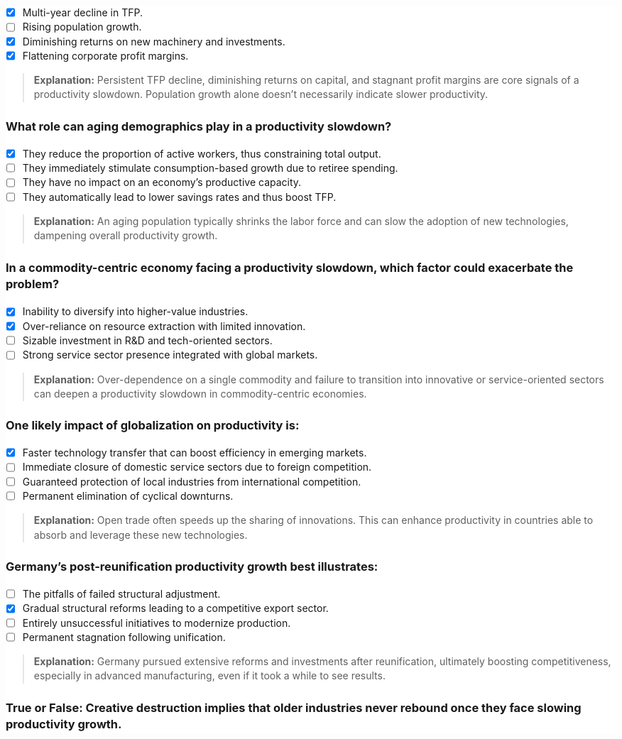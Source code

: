 - [x] Multi-year decline in TFP.
- [ ] Rising population growth.
- [x] Diminishing returns on new machinery and investments.
- [x] Flattening corporate profit margins.

> **Explanation:** Persistent TFP decline, diminishing returns on capital, and stagnant profit margins are core signals of a productivity slowdown. Population growth alone doesn’t necessarily indicate slower productivity.

### What role can aging demographics play in a productivity slowdown?

- [x] They reduce the proportion of active workers, thus constraining total output.
- [ ] They immediately stimulate consumption-based growth due to retiree spending.
- [ ] They have no impact on an economy’s productive capacity.
- [ ] They automatically lead to lower savings rates and thus boost TFP.

> **Explanation:** An aging population typically shrinks the labor force and can slow the adoption of new technologies, dampening overall productivity growth.

### In a commodity-centric economy facing a productivity slowdown, which factor could exacerbate the problem?

- [x] Inability to diversify into higher-value industries.
- [x] Over-reliance on resource extraction with limited innovation.
- [ ] Sizable investment in R&D and tech-oriented sectors.
- [ ] Strong service sector presence integrated with global markets.

> **Explanation:** Over-dependence on a single commodity and failure to transition into innovative or service-oriented sectors can deepen a productivity slowdown in commodity-centric economies.

### One likely impact of globalization on productivity is:

- [x] Faster technology transfer that can boost efficiency in emerging markets.
- [ ] Immediate closure of domestic service sectors due to foreign competition.
- [ ] Guaranteed protection of local industries from international competition.
- [ ] Permanent elimination of cyclical downturns.

> **Explanation:** Open trade often speeds up the sharing of innovations. This can enhance productivity in countries able to absorb and leverage these new technologies.

### Germany’s post-reunification productivity growth best illustrates:

- [ ] The pitfalls of failed structural adjustment.
- [x] Gradual structural reforms leading to a competitive export sector.
- [ ] Entirely unsuccessful initiatives to modernize production.
- [ ] Permanent stagnation following unification.

> **Explanation:** Germany pursued extensive reforms and investments after reunification, ultimately boosting competitiveness, especially in advanced manufacturing, even if it took a while to see results.

### True or False: Creative destruction implies that older industries never rebound once they face slowing productivity growth.
